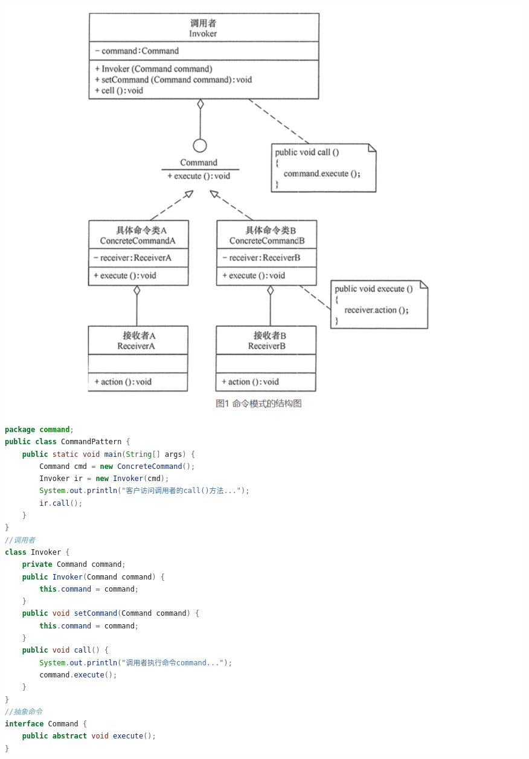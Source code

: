 ![image-20210802090204376](design.assets/image-20210802090204376.png)

```java
package command;
public class CommandPattern {
    public static void main(String[] args) {
        Command cmd = new ConcreteCommand();
        Invoker ir = new Invoker(cmd);
        System.out.println("客户访问调用者的call()方法...");
        ir.call();
    }
}
//调用者
class Invoker {
    private Command command;
    public Invoker(Command command) {
        this.command = command;
    }
    public void setCommand(Command command) {
        this.command = command;
    }
    public void call() {
        System.out.println("调用者执行命令command...");
        command.execute();
    }
}
//抽象命令
interface Command {
    public abstract void execute();
}
```